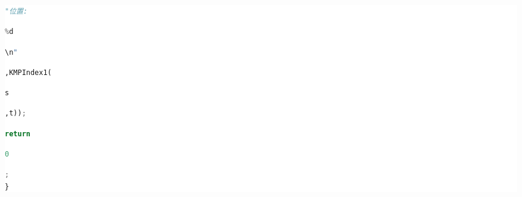 ```python
```
```python
"位置:
```
```python
%d
```
```python
\n"
```
```python
,KMPIndex1(
```
```python
s
```
```python
,t));
```
```python
return
```
```python
0
```
```python
;
}
```

